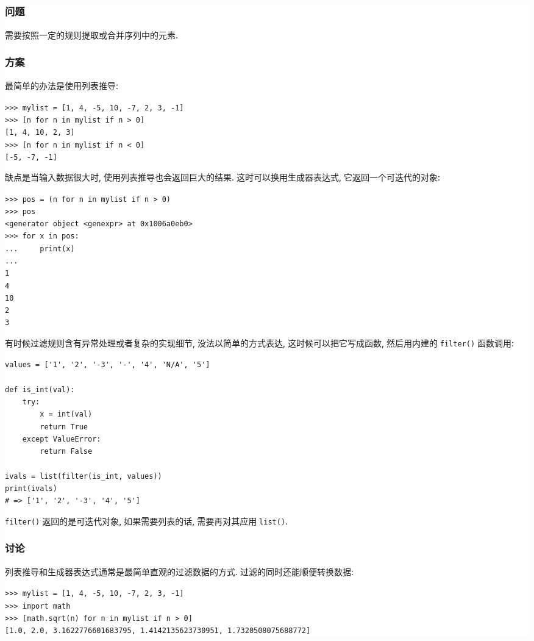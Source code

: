 ### 问题

需要按照一定的规则提取或合并序列中的元素.

### 方案

最简单的办法是使用列表推导:

    >>> mylist = [1, 4, -5, 10, -7, 2, 3, -1]
    >>> [n for n in mylist if n > 0]
    [1, 4, 10, 2, 3]
    >>> [n for n in mylist if n < 0]
    [-5, -7, -1]

缺点是当输入数据很大时, 使用列表推导也会返回巨大的结果. 这时可以换用生成器表达式, 它返回一个可迭代的对象:

    >>> pos = (n for n in mylist if n > 0)
    >>> pos
    <generator object <genexpr> at 0x1006a0eb0>
    >>> for x in pos:
    ...     print(x)
    ...
    1
    4
    10
    2
    3

有时候过滤规则含有异常处理或者复杂的实现细节, 没法以简单的方式表达, 这时候可以把它写成函数, 然后用内建的 `filter()` 函数调用:

    values = ['1', '2', '-3', '-', '4', 'N/A', '5']

    def is_int(val):
        try:
            x = int(val)
            return True
        except ValueError:
            return False

    ivals = list(filter(is_int, values))
    print(ivals)
    # => ['1', '2', '-3', '4', '5']

`filter()` 返回的是可迭代对象, 如果需要列表的话, 需要再对其应用 `list()`.

### 讨论

列表推导和生成器表达式通常是最简单直观的过滤数据的方式. 过滤的同时还能顺便转换数据:

    >>> mylist = [1, 4, -5, 10, -7, 2, 3, -1]
    >>> import math
    >>> [math.sqrt(n) for n in mylist if n > 0]
    [1.0, 2.0, 3.1622776601683795, 1.4142135623730951, 1.7320508075688772]
